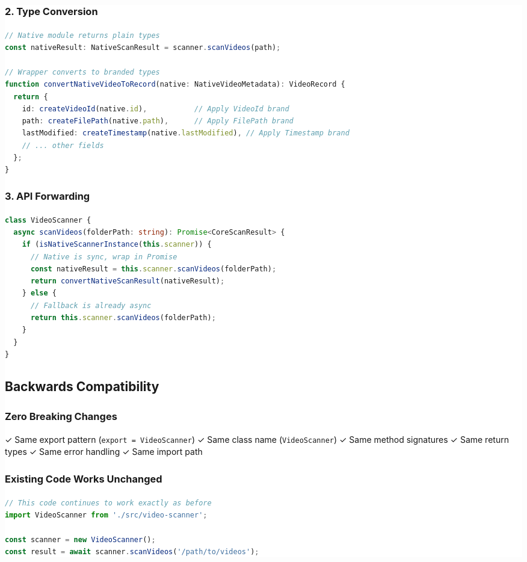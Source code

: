 ### 2. Type Conversion

```typescript
// Native module returns plain types
const nativeResult: NativeScanResult = scanner.scanVideos(path);

// Wrapper converts to branded types
function convertNativeVideoToRecord(native: NativeVideoMetadata): VideoRecord {
  return {
    id: createVideoId(native.id),           // Apply VideoId brand
    path: createFilePath(native.path),      // Apply FilePath brand
    lastModified: createTimestamp(native.lastModified), // Apply Timestamp brand
    // ... other fields
  };
}
```

### 3. API Forwarding

```typescript
class VideoScanner {
  async scanVideos(folderPath: string): Promise<CoreScanResult> {
    if (isNativeScannerInstance(this.scanner)) {
      // Native is sync, wrap in Promise
      const nativeResult = this.scanner.scanVideos(folderPath);
      return convertNativeScanResult(nativeResult);
    } else {
      // Fallback is already async
      return this.scanner.scanVideos(folderPath);
    }
  }
}
```

## Backwards Compatibility

### Zero Breaking Changes

✓ Same export pattern (`export = VideoScanner`)
✓ Same class name (`VideoScanner`)
✓ Same method signatures
✓ Same return types
✓ Same error handling
✓ Same import path

### Existing Code Works Unchanged

```typescript
// This code continues to work exactly as before
import VideoScanner from './src/video-scanner';

const scanner = new VideoScanner();
const result = await scanner.scanVideos('/path/to/videos');
```
